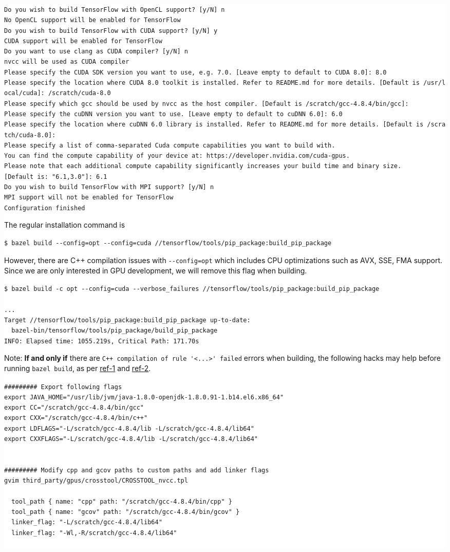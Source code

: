 ```
Do you wish to build TensorFlow with OpenCL support? [y/N] n
No OpenCL support will be enabled for TensorFlow
Do you wish to build TensorFlow with CUDA support? [y/N] y
CUDA support will be enabled for TensorFlow
Do you want to use clang as CUDA compiler? [y/N] n
nvcc will be used as CUDA compiler
Please specify the CUDA SDK version you want to use, e.g. 7.0. [Leave empty to default to CUDA 8.0]: 8.0
Please specify the location where CUDA 8.0 toolkit is installed. Refer to README.md for more details. [Default is /usr/local/cuda]: /scratch/cuda-8.0
Please specify which gcc should be used by nvcc as the host compiler. [Default is /scratch/gcc-4.8.4/bin/gcc]:
Please specify the cuDNN version you want to use. [Leave empty to default to cuDNN 6.0]: 6.0
Please specify the location where cuDNN 6.0 library is installed. Refer to README.md for more details. [Default is /scratch/cuda-8.0]:
Please specify a list of comma-separated Cuda compute capabilities you want to build with.
You can find the compute capability of your device at: https://developer.nvidia.com/cuda-gpus.
Please note that each additional compute capability significantly increases your build time and binary size.
[Default is: "6.1,3.0"]: 6.1
Do you wish to build TensorFlow with MPI support? [y/N] n
MPI support will not be enabled for TensorFlow
Configuration finished
```

The regular installation command is 
```
$ bazel build --config=opt --config=cuda //tensorflow/tools/pip_package:build_pip_package
```

However, there are C++ compilation issues with `--config=opt` which includes CPU optimizations such as AVX, SSE, FMA support. Since we are only interested in GPU development, we will remove this flag when building.
```
$ bazel build -c opt --config=cuda --verbose_failures //tensorflow/tools/pip_package:build_pip_package

...
Target //tensorflow/tools/pip_package:build_pip_package up-to-date:
  bazel-bin/tensorflow/tools/pip_package/build_pip_package
INFO: Elapsed time: 1055.219s, Critical Path: 171.70s
```

Note: **If and only if** there are `C++ compilation of rule '<...>' failed` errors when building, the following hacks may help before running `bazel build`, as per [ref-1](http://biophysics.med.jhmi.edu/~yliu120/tensorflow.html) and [ref-2](https://github.com/tensorflow/tensorflow/issues/110#issuecomment-304106970).
```
######### Export following flags
export JAVA_HOME="/usr/lib/jvm/java-1.8.0-openjdk-1.8.0.91-1.b14.el6.x86_64"
export CC="/scratch/gcc-4.8.4/bin/gcc"
export CXX="/scratch/gcc-4.8.4/bin/c++"
export LDFLAGS="-L/scratch/gcc-4.8.4/lib -L/scratch/gcc-4.8.4/lib64"
export CXXFLAGS="-L/scratch/gcc-4.8.4/lib -L/scratch/gcc-4.8.4/lib64"


######### Modify cpp and gcov paths to custom paths and add linker flags
gvim third_party/gpus/crosstool/CROSSTOOL_nvcc.tpl

  tool_path { name: "cpp" path: "/scratch/gcc-4.8.4/bin/cpp" }
  tool_path { name: "gcov" path: "/scratch/gcc-4.8.4/bin/gcov" }
  linker_flag: "-L/scratch/gcc-4.8.4/lib64"
  linker_flag: "-Wl,-R/scratch/gcc-4.8.4/lib64"


```